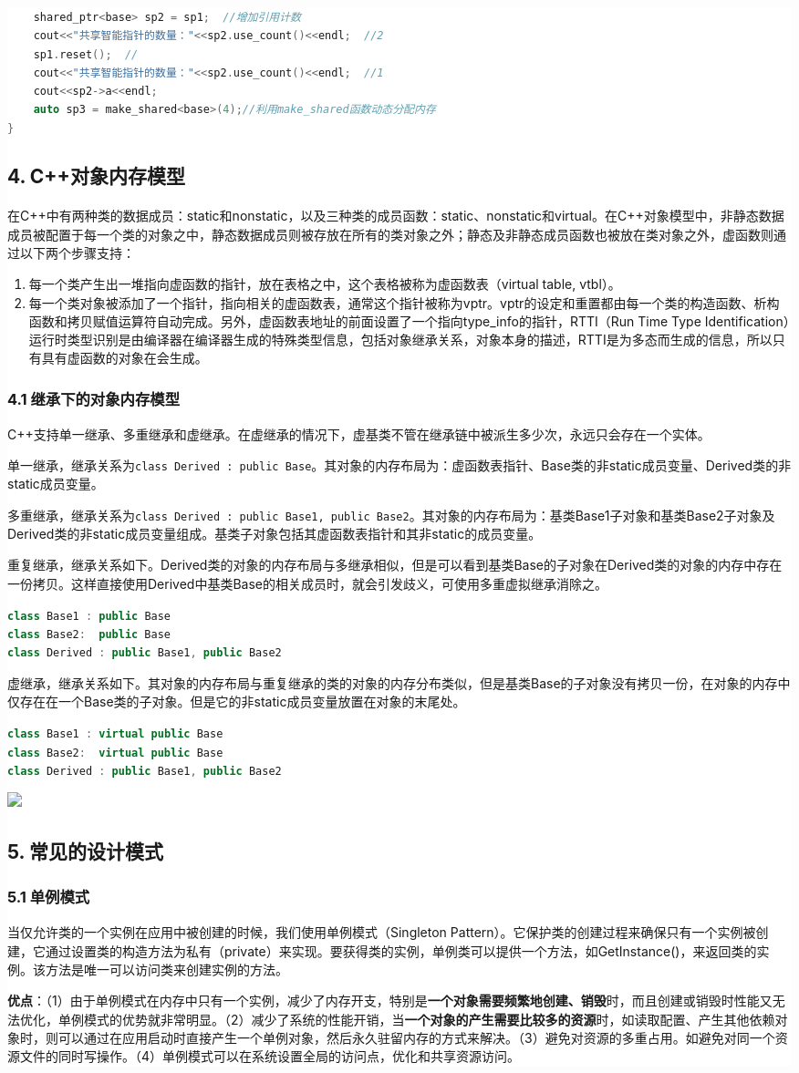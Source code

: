 ```C++
    shared_ptr<base> sp2 = sp1;  //增加引用计数 
    cout<<"共享智能指针的数量："<<sp2.use_count()<<endl;  //2
    sp1.reset();  //
    cout<<"共享智能指针的数量："<<sp2.use_count()<<endl;  //1
    cout<<sp2->a<<endl; 
    auto sp3 = make_shared<base>(4);//利用make_shared函数动态分配内存 
}
```

## 4. C++对象内存模型
在C++中有两种类的数据成员：static和nonstatic，以及三种类的成员函数：static、nonstatic和virtual。在C++对象模型中，非静态数据成员被配置于每一个类的对象之中，静态数据成员则被存放在所有的类对象之外；静态及非静态成员函数也被放在类对象之外，虚函数则通过以下两个步骤支持：
1. 每一个类产生出一堆指向虚函数的指针，放在表格之中，这个表格被称为虚函数表（virtual table, vtbl）。
2. 每一个类对象被添加了一个指针，指向相关的虚函数表，通常这个指针被称为vptr。vptr的设定和重置都由每一个类的构造函数、析构函数和拷贝赋值运算符自动完成。另外，虚函数表地址的前面设置了一个指向type_info的指针，RTTI（Run Time Type Identification）运行时类型识别是由编译器在编译器生成的特殊类型信息，包括对象继承关系，对象本身的描述，RTTI是为多态而生成的信息，所以只有具有虚函数的对象在会生成。

### 4.1 继承下的对象内存模型
C++支持单一继承、多重继承和虚继承。在虚继承的情况下，虚基类不管在继承链中被派生多少次，永远只会存在一个实体。

单一继承，继承关系为`class Derived : public Base`。其对象的内存布局为：虚函数表指针、Base类的非static成员变量、Derived类的非static成员变量。

多重继承，继承关系为`class Derived : public Base1, public Base2`。其对象的内存布局为：基类Base1子对象和基类Base2子对象及Derived类的非static成员变量组成。基类子对象包括其虚函数表指针和其非static的成员变量。

重复继承，继承关系如下。Derived类的对象的内存布局与多继承相似，但是可以看到基类Base的子对象在Derived类的对象的内存中存在一份拷贝。这样直接使用Derived中基类Base的相关成员时，就会引发歧义，可使用多重虚拟继承消除之。
```c++
class Base1 : public Base
class Base2:  public Base
class Derived : public Base1, public Base2
```

虚继承，继承关系如下。其对象的内存布局与重复继承的类的对象的内存分布类似，但是基类Base的子对象没有拷贝一份，在对象的内存中仅存在在一个Base类的子对象。但是它的非static成员变量放置在对象的末尾处。
```c++
class Base1 : virtual public Base
class Base2:  virtual public Base
class Derived : public Base1, public Base2
```
![](http://i.imgur.com/MOJIXOz.png)

## 5. 常见的设计模式
### 5.1 单例模式
当仅允许类的一个实例在应用中被创建的时候，我们使用单例模式（Singleton Pattern）。它保护类的创建过程来确保只有一个实例被创建，它通过设置类的构造方法为私有（private）来实现。要获得类的实例，单例类可以提供一个方法，如GetInstance()，来返回类的实例。该方法是唯一可以访问类来创建实例的方法。

**优点**：（1）由于单例模式在内存中只有一个实例，减少了内存开支，特别是**一个对象需要频繁地创建、销毁**时，而且创建或销毁时性能又无法优化，单例模式的优势就非常明显。（2）减少了系统的性能开销，当**一个对象的产生需要比较多的资源**时，如读取配置、产生其他依赖对象时，则可以通过在应用启动时直接产生一个单例对象，然后永久驻留内存的方式来解决。（3）避免对资源的多重占用。如避免对同一个资源文件的同时写操作。（4）单例模式可以在系统设置全局的访问点，优化和共享资源访问。
